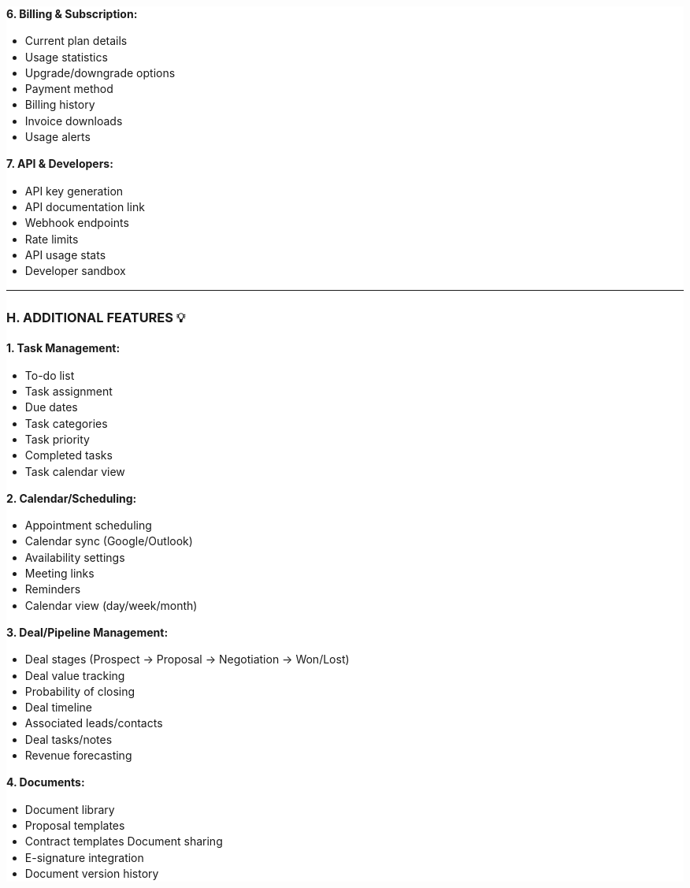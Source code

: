 **6. Billing & Subscription:**
- Current plan details
- Usage statistics
- Upgrade/downgrade options
- Payment method
- Billing history
- Invoice downloads
- Usage alerts

**7. API & Developers:**
- API key generation
- API documentation link
- Webhook endpoints
- Rate limits
- API usage stats
- Developer sandbox

---

### **H. ADDITIONAL FEATURES** 💡

**1. Task Management:**
- To-do list
- Task assignment
- Due dates
- Task categories
- Task priority
- Completed tasks
- Task calendar view

**2. Calendar/Scheduling:**
- Appointment scheduling
- Calendar sync (Google/Outlook)
- Availability settings
- Meeting links
- Reminders
- Calendar view (day/week/month)

**3. Deal/Pipeline Management:**
- Deal stages (Prospect → Proposal → Negotiation → Won/Lost)
- Deal value tracking
- Probability of closing
- Deal timeline
- Associated leads/contacts
- Deal tasks/notes
- Revenue forecasting

**4. Documents:**
- Document library
- Proposal templates
- Contract templates
  Document sharing
- E-signature integration
- Document version history
